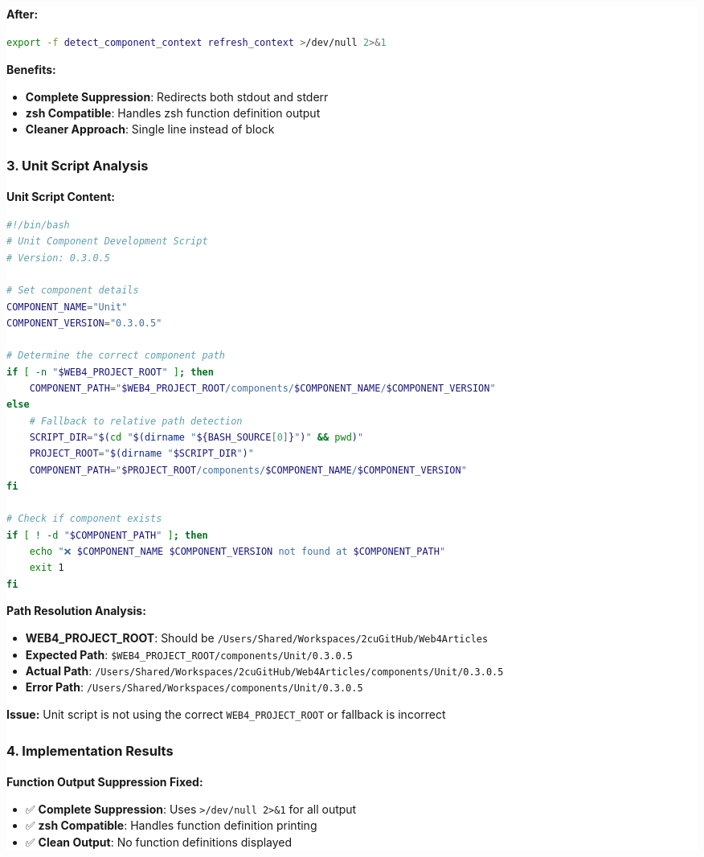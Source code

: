 **After:**
```bash
export -f detect_component_context refresh_context >/dev/null 2>&1
```

**Benefits:**
- **Complete Suppression**: Redirects both stdout and stderr
- **zsh Compatible**: Handles zsh function definition output
- **Cleaner Approach**: Single line instead of block

### **3. Unit Script Analysis**

**Unit Script Content:**
```bash
#!/bin/bash
# Unit Component Development Script
# Version: 0.3.0.5

# Set component details
COMPONENT_NAME="Unit"
COMPONENT_VERSION="0.3.0.5"

# Determine the correct component path
if [ -n "$WEB4_PROJECT_ROOT" ]; then
    COMPONENT_PATH="$WEB4_PROJECT_ROOT/components/$COMPONENT_NAME/$COMPONENT_VERSION"
else
    # Fallback to relative path detection
    SCRIPT_DIR="$(cd "$(dirname "${BASH_SOURCE[0]}")" && pwd)"
    PROJECT_ROOT="$(dirname "$SCRIPT_DIR")"
    COMPONENT_PATH="$PROJECT_ROOT/components/$COMPONENT_NAME/$COMPONENT_VERSION"
fi

# Check if component exists
if [ ! -d "$COMPONENT_PATH" ]; then
    echo "❌ $COMPONENT_NAME $COMPONENT_VERSION not found at $COMPONENT_PATH"
    exit 1
fi
```

**Path Resolution Analysis:**
- **WEB4_PROJECT_ROOT**: Should be `/Users/Shared/Workspaces/2cuGitHub/Web4Articles`
- **Expected Path**: `$WEB4_PROJECT_ROOT/components/Unit/0.3.0.5`
- **Actual Path**: `/Users/Shared/Workspaces/2cuGitHub/Web4Articles/components/Unit/0.3.0.5`
- **Error Path**: `/Users/Shared/Workspaces/components/Unit/0.3.0.5`

**Issue:** Unit script is not using the correct `WEB4_PROJECT_ROOT` or fallback is incorrect

### **4. Implementation Results**

**Function Output Suppression Fixed:**
- ✅ **Complete Suppression**: Uses `>/dev/null 2>&1` for all output
- ✅ **zsh Compatible**: Handles function definition printing
- ✅ **Clean Output**: No function definitions displayed
